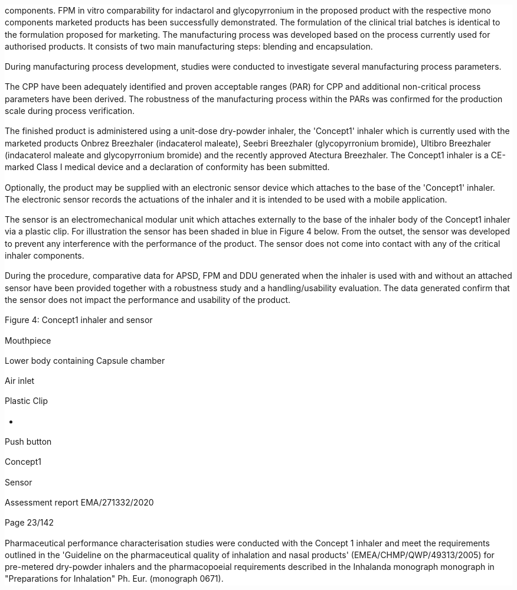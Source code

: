 components. FPM in vitro comparability for indactarol and glycopyrronium in the proposed product with the respective mono components marketed products has been successfully demonstrated. The formulation of the clinical trial batches is identical to the formulation proposed for marketing. The manufacturing process was developed based on the process currently used for authorised products. It consists of two main manufacturing steps: blending and encapsulation.

During manufacturing process development, studies were conducted to investigate several manufacturing process parameters.

The CPP have been adequately identified and proven acceptable ranges (PAR) for CPP and additional non-critical process parameters have been derived. The robustness of the manufacturing process within the PARs was confirmed for the production scale during process verification.

The finished product is administered using a unit-dose dry-powder inhaler, the 'Concept1' inhaler which is currently used with the marketed products Onbrez Breezhaler (indacaterol maleate), Seebri Breezhaler (glycopyrronium bromide), Ultibro Breezhaler (indacaterol maleate and glycopyrronium bromide) and the recently approved Atectura Breezhaler. The Concept1 inhaler is a CE-marked Class I medical device and a declaration of conformity has been submitted.

Optionally, the product may be supplied with an electronic sensor device which attaches to the base of the 'Concept1' inhaler. The electronic sensor records the actuations of the inhaler and it is intended to be used with a mobile application.

The sensor is an electromechanical modular unit which attaches externally to the base of the inhaler body of the Concept1 inhaler via a plastic clip. For illustration the sensor has been shaded in blue in Figure 4 below. From the outset, the sensor was developed to prevent any interference with the performance of the product. The sensor does not come into contact with any of the critical inhaler components.

During the procedure, comparative data for APSD, FPM and DDU generated when the inhaler is used with and without an attached sensor have been provided together with a robustness study and a handling/usability evaluation. The data generated confirm that the sensor does not impact the performance and usability of the product.

Figure 4: Concept1 inhaler and sensor

Mouthpiece

Lower body containing Capsule chamber

Air inlet

Plastic Clip

-

Push button

Concept1

Sensor

Assessment report EMA/271332/2020

Page 23/142

Pharmaceutical performance characterisation studies were conducted with the Concept 1 inhaler and meet the requirements outlined in the 'Guideline on the pharmaceutical quality of inhalation and nasal products' (EMEA/CHMP/QWP/49313/2005) for pre-metered dry-powder inhalers and the pharmacopoeial requirements described in the Inhalanda monograph monograph in "Preparations for Inhalation" Ph. Eur. (monograph 0671).
